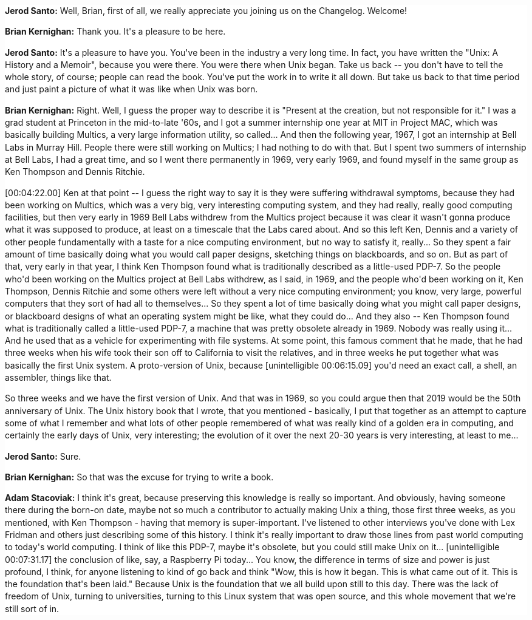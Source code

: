 **Jerod Santo:** Well, Brian, first of all, we really appreciate you joining us on the Changelog. Welcome!

**Brian Kernighan:** Thank you. It's a pleasure to be here.

**Jerod Santo:** It's a pleasure to have you. You've been in the industry a very long time. In fact, you have written the "Unix: A History and a Memoir", because you were there. You were there when Unix began. Take us back -- you don't have to tell the whole story, of course; people can read the book. You've put the work in to write it all down. But take us back to that time period and just paint a picture of what it was like when Unix was born.

**Brian Kernighan:** Right. Well, I guess the proper way to describe it is "Present at the creation, but not responsible for it." I was a grad student at Princeton in the mid-to-late '60s, and I got a summer internship one year at MIT in Project MAC, which was basically building Multics, a very large information utility, so called... And then the following year, 1967, I got an internship at Bell Labs in Murray Hill. People there were still working on Multics; I had nothing to do with that. But I spent two summers of internship at Bell Labs, I had a great time, and so I went there permanently in 1969, very early 1969, and found myself in the same group as Ken Thompson and Dennis Ritchie.

\[00:04:22.00\] Ken at that point -- I guess the right way to say it is they were suffering withdrawal symptoms, because they had been working on Multics, which was a very big, very interesting computing system, and they had really, really good computing facilities, but then very early in 1969 Bell Labs withdrew from the Multics project because it was clear it wasn't gonna produce what it was supposed to produce, at least on a timescale that the Labs cared about. And so this left Ken, Dennis and a variety of other people fundamentally with a taste for a nice computing environment, but no way to satisfy it, really... So they spent a fair amount of time basically doing what you would call paper designs, sketching things on blackboards, and so on. But as part of that, very early in that year, I think Ken Thompson found what is traditionally described as a little-used PDP-7. So the people who'd been working on the Multics project at Bell Labs withdrew, as I said, in 1969, and the people who'd been working on it, Ken Thompson, Dennis Ritchie and some others were left without a very nice computing environment; you know, very large, powerful computers that they sort of had all to themselves... So they spent a lot of time basically doing what you might call paper designs, or blackboard designs of what an operating system might be like, what they could do... And they also -- Ken Thompson found what is traditionally called a little-used PDP-7, a machine that was pretty obsolete already in 1969. Nobody was really using it... And he used that as a vehicle for experimenting with file systems. At some point, this famous comment that he made, that he had three weeks when his wife took their son off to California to visit the relatives, and in three weeks he put together what was basically the first Unix system. A proto-version of Unix, because \[unintelligible 00:06:15.09\] you'd need an exact call, a shell, an assembler, things like that.

So three weeks and we have the first version of Unix. And that was in 1969, so you could argue then that 2019 would be the 50th anniversary of Unix. The Unix history book that I wrote, that you mentioned - basically, I put that together as an attempt to capture some of what I remember and what lots of other people remembered of what was really kind of a golden era in computing, and certainly the early days of Unix, very interesting; the evolution of it over the next 20-30 years is very interesting, at least to me...

**Jerod Santo:** Sure.

**Brian Kernighan:** So that was the excuse for trying to write a book.

**Adam Stacoviak:** I think it's great, because preserving this knowledge is really so important. And obviously, having someone there during the born-on date, maybe not so much a contributor to actually making Unix a thing, those first three weeks, as you mentioned, with Ken Thompson - having that memory is super-important. I've listened to other interviews you've done with Lex Fridman and others just describing some of this history. I think it's really important to draw those lines from past world computing to today's world computing. I think of like this PDP-7, maybe it's obsolete, but you could still make Unix on it... \[unintelligible 00:07:31.17\] the conclusion of like, say, a Raspberry Pi today... You know, the difference in terms of size and power is just profound, I think, for anyone listening to kind of go back and think "Wow, this is how it began. This is what came out of it. This is the foundation that's been laid." Because Unix is the foundation that we all build upon still to this day. There was the lack of freedom of Unix, turning to universities, turning to this Linux system that was open source, and this whole movement that we're still sort of in.
